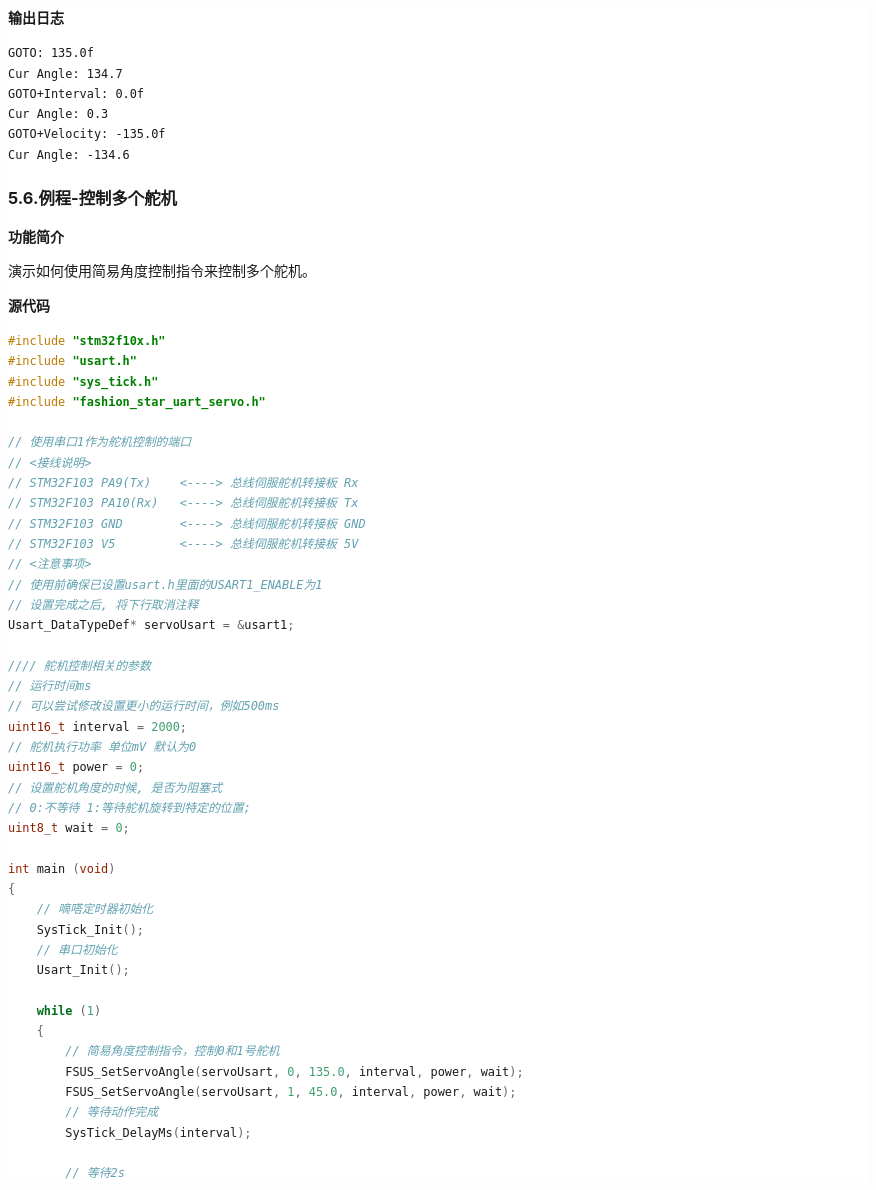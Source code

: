 

**输出日志**

```
GOTO: 135.0f
Cur Angle: 134.7
GOTO+Interval: 0.0f
Cur Angle: 0.3
GOTO+Velocity: -135.0f
Cur Angle: -134.6
```



### 5.6.例程-控制多个舵机



**功能简介**

演示如何使用简易角度控制指令来控制多个舵机。



**源代码**

```c
#include "stm32f10x.h"
#include "usart.h"
#include "sys_tick.h"
#include "fashion_star_uart_servo.h"

// 使用串口1作为舵机控制的端口
// <接线说明>
// STM32F103 PA9(Tx)    <----> 总线伺服舵机转接板 Rx
// STM32F103 PA10(Rx) 	<----> 总线伺服舵机转接板 Tx
// STM32F103 GND        <----> 总线伺服舵机转接板 GND
// STM32F103 V5         <----> 总线伺服舵机转接板 5V
// <注意事项>
// 使用前确保已设置usart.h里面的USART1_ENABLE为1
// 设置完成之后, 将下行取消注释
Usart_DataTypeDef* servoUsart = &usart1; 

//// 舵机控制相关的参数
// 运行时间ms  
// 可以尝试修改设置更小的运行时间，例如500ms
uint16_t interval = 2000; 
// 舵机执行功率 单位mV 默认为0   
uint16_t power = 0;
// 设置舵机角度的时候, 是否为阻塞式 
// 0:不等待 1:等待舵机旋转到特定的位置; 
uint8_t wait = 0; 

int main (void)
{
    // 嘀嗒定时器初始化
    SysTick_Init();
    // 串口初始化
    Usart_Init();
    
    while (1)
    {   
        // 简易角度控制指令，控制0和1号舵机
        FSUS_SetServoAngle(servoUsart, 0, 135.0, interval, power, wait);
        FSUS_SetServoAngle(servoUsart, 1, 45.0, interval, power, wait);
        // 等待动作完成
        SysTick_DelayMs(interval);
        
        // 等待2s
```